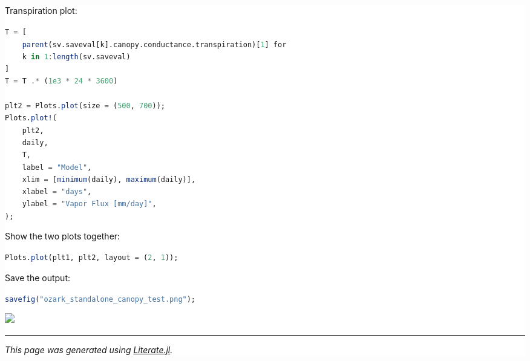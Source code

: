 Transpiration plot:

````julia
T = [
    parent(sv.saveval[k].canopy.conductance.transpiration)[1] for
    k in 1:length(sv.saveval)
]
T = T .* (1e3 * 24 * 3600)

plt2 = Plots.plot(size = (500, 700));
Plots.plot!(
    plt2,
    daily,
    T,
    label = "Model",
    xlim = [minimum(daily), maximum(daily)],
    xlabel = "days",
    ylabel = "Vapor Flux [mm/day]",
);
````

Show the two plots together:

````julia
Plots.plot(plt1, plt2, layout = (2, 1));
````

Save the output:

````julia
savefig("ozark_standalone_canopy_test.png");
````

![](ozark_standalone_canopy_test.png)

---

*This page was generated using [Literate.jl](https://github.com/fredrikekre/Literate.jl).*

